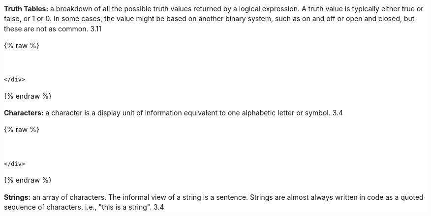 <div class="cell border-box-sizing text_cell rendered"><div class="inner_cell">
<div class="text_cell_render border-box-sizing rendered_html">
<p><strong>Truth Tables:</strong> a breakdown of all the possible truth values returned by a logical expression. A truth value is typically either true or false, or 1 or 0. In some cases, the value might be based on another binary system, such as on and off or open and closed, but these are not as common. 3.11</p>

</div>
</div>
</div>
    {% raw %}
    
<div class="cell border-box-sizing code_cell rendered">
<div class="input">

<div class="inner_cell">
    <div class="input_area">
<div class=" highlight hl-ipython3"><pre><span></span> 
</pre></div>

    </div>
</div>
</div>

</div>
    {% endraw %}

<div class="cell border-box-sizing text_cell rendered"><div class="inner_cell">
<div class="text_cell_render border-box-sizing rendered_html">
<p><strong>Characters:</strong> a character is a display unit of information equivalent to one alphabetic letter or symbol. 3.4</p>

</div>
</div>
</div>
    {% raw %}
    
<div class="cell border-box-sizing code_cell rendered">
<div class="input">

<div class="inner_cell">
    <div class="input_area">
<div class=" highlight hl-ipython3"><pre><span></span> 
</pre></div>

    </div>
</div>
</div>

</div>
    {% endraw %}

<div class="cell border-box-sizing text_cell rendered"><div class="inner_cell">
<div class="text_cell_render border-box-sizing rendered_html">
<p><strong>Strings:</strong> an array of characters. The informal view of a string is a sentence. Strings are almost always written in code as a quoted sequence of characters, i.e., "this is a string". 3.4</p>
